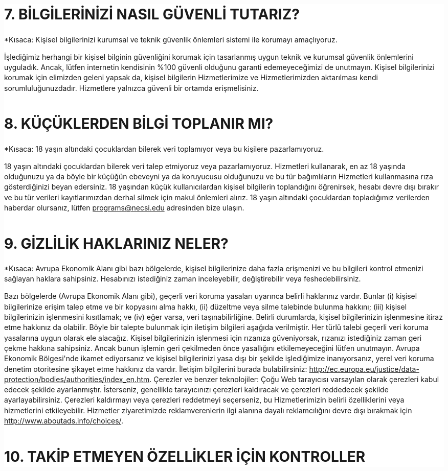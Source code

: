 # 7. BİLGİLERİNİZİ NASIL GÜVENLİ TUTARIZ?

\*Kısaca: Kişisel bilgilerinizi kurumsal ve teknik güvenlik önlemleri sistemi ile korumayı amaçlıyoruz.

İşlediğimiz herhangi bir kişisel bilginin güvenliğini korumak için tasarlanmış uygun teknik ve kurumsal güvenlik önlemlerini uyguladık. Ancak, lütfen internetin kendisinin %100 güvenli olduğunu garanti edemeyeceğimizi de unutmayın. Kişisel bilgilerinizi korumak için elimizden geleni yapsak da, kişisel bilgilerin Hizmetlerimize ve Hizmetlerimizden aktarılması kendi sorumluluğunuzdadır. Hizmetlere yalnızca güvenli bir ortamda erişmelisiniz.

# 8. KÜÇÜKLERDEN BİLGİ TOPLANIR MI?

\*Kısaca: 18 yaşın altındaki çocuklardan bilerek veri toplamıyor veya bu kişilere pazarlamıyoruz.

18 yaşın altındaki çocuklardan bilerek veri talep etmiyoruz veya pazarlamıyoruz. Hizmetleri kullanarak, en az 18 yaşında olduğunuzu ya da böyle bir küçüğün ebeveyni ya da koruyucusu olduğunuzu ve bu tür bağımlıların Hizmetleri kullanmasına rıza gösterdiğinizi beyan edersiniz. 18 yaşından küçük kullanıcılardan kişisel bilgilerin toplandığını öğrenirsek, hesabı devre dışı bırakır ve bu tür verileri kayıtlarımızdan derhal silmek için makul önlemleri alırız. 18 yaşın altındaki çocuklardan topladığımız verilerden haberdar olursanız, lütfen programs@necsi.edu adresinden bize ulaşın.

# 9. GİZLİLİK HAKLARINIZ NELER?

\*Kısaca: Avrupa Ekonomik Alanı gibi bazı bölgelerde, kişisel bilgilerinize daha fazla erişmenizi ve bu bilgileri kontrol etmenizi sağlayan haklara sahipsiniz. Hesabınızı istediğiniz zaman inceleyebilir, değiştirebilir veya feshedebilirsiniz.

Bazı bölgelerde (Avrupa Ekonomik Alanı gibi), geçerli veri koruma yasaları uyarınca belirli haklarınız vardır. Bunlar (i) kişisel bilgilerinize erişim talep etme ve bir kopyasını alma hakkı, (ii) düzeltme veya silme talebinde bulunma hakkını; (iii) kişisel bilgilerinizin işlenmesini kısıtlamak; ve (iv) eğer varsa, veri taşınabilirliğine. Belirli durumlarda, kişisel bilgilerinizin işlenmesine itiraz etme hakkınız da olabilir. Böyle bir talepte bulunmak için iletişim bilgileri aşağıda verilmiştir. Her türlü talebi geçerli veri koruma yasalarına uygun olarak ele alacağız.
Kişisel bilgilerinizin işlenmesi için rızanıza güveniyorsak, rızanızı istediğiniz zaman geri çekme hakkına sahipsiniz. Ancak bunun işlemin geri çekilmeden önce yasallığını etkilemeyeceğini lütfen unutmayın.
Avrupa Ekonomik Bölgesi'nde ikamet ediyorsanız ve kişisel bilgilerinizi yasa dışı bir şekilde işlediğimize inanıyorsanız, yerel veri koruma denetim otoritesine şikayet etme hakkınız da vardır. İletişim bilgilerini burada bulabilirsiniz: http://ec.europa.eu/justice/data-protection/bodies/authorities/index_en.htm.
Çerezler ve benzer teknolojiler: Çoğu Web tarayıcısı varsayılan olarak çerezleri kabul edecek şekilde ayarlanmıştır. İsterseniz, genellikle tarayıcınızı çerezleri kaldıracak ve çerezleri reddedecek şekilde ayarlayabilirsiniz. Çerezleri kaldırmayı veya çerezleri reddetmeyi seçerseniz, bu Hizmetlerimizin belirli özelliklerini veya hizmetlerini etkileyebilir. Hizmetler ziyaretimizde reklamverenlerin ilgi alanına dayalı reklamcılığını devre dışı bırakmak için http://www.aboutads.info/choices/.

# 10. TAKİP ETMEYEN ÖZELLİKLER İÇİN KONTROLLER
